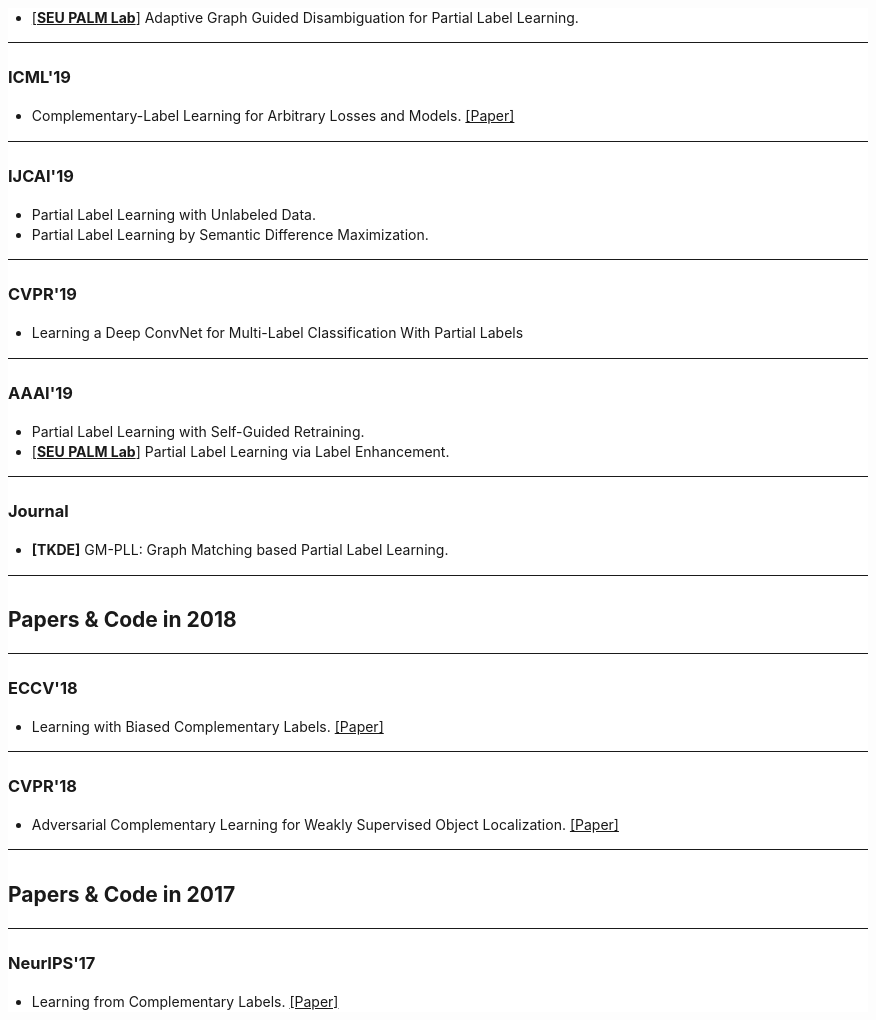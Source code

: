- [[**SEU PALM Lab**]](http://palm.seu.edu.cn/) Adaptive Graph Guided Disambiguation for Partial Label Learning.

------

### ICML'19

- Complementary-Label Learning for Arbitrary Losses and Models. [[Paper]](https://arxiv.org/pdf/1810.04327.pdf)

------


### IJCAI'19

- Partial Label Learning with Unlabeled Data.
- Partial Label Learning by Semantic Difference Maximization.

------

### CVPR'19

- Learning a Deep ConvNet for Multi-Label Classification With Partial Labels

------

### AAAI'19

- Partial Label Learning with Self-Guided Retraining.
- [[**SEU PALM Lab**]](http://palm.seu.edu.cn/) Partial Label Learning via Label Enhancement.

------

### Journal

- **[TKDE]** GM-PLL: Graph Matching based Partial Label Learning.

------



## Papers & Code in 2018

------

### ECCV'18

- Learning with Biased Complementary Labels. [[Paper]]((https://arxiv.org/pdf/1711.09535.pdf))

------

### CVPR'18

- Adversarial Complementary Learning for Weakly Supervised Object Localization. [[Paper]](https://arxiv.org/pdf/1804.06962.pdf)

------



## Papers & Code in 2017

------

### NeurIPS'17

- Learning from Complementary Labels. [[Paper]](https://arxiv.org/pdf/1705.07541.pdf)
